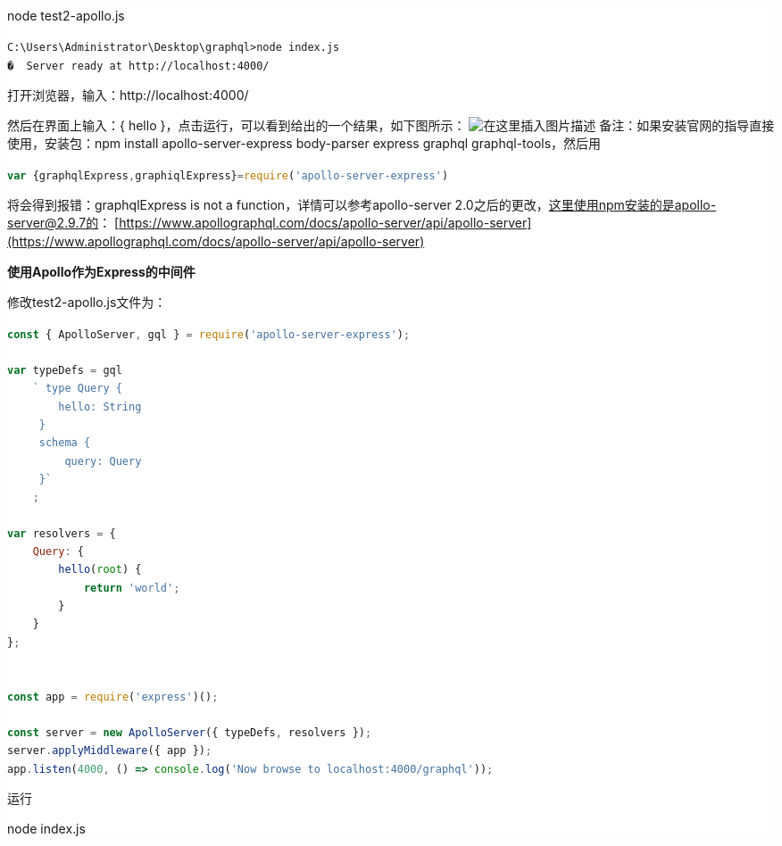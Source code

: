 node test2-apollo.js
```shell
C:\Users\Administrator\Desktop\graphql>node index.js
�  Server ready at http://localhost:4000/
```

打开浏览器，输入：http://localhost:4000/

然后在界面上输入：{ hello }，点击运行，可以看到给出的一个结果，如下图所示：
![在这里插入图片描述](https://img-blog.csdnimg.cn/20191023230420127.png?x-oss-process=image/watermark,type_ZmFuZ3poZW5naGVpdGk,shadow_10,text_aHR0cHM6Ly9ibG9nLmNzZG4ubmV0L29uc2VuT25seQ==,size_16,color_FFFFFF,t_70)
备注：如果安装官网的指导直接使用，安装包：npm install apollo-server-express body-parser express graphql graphql-tools，然后用
```javascript
var {graphqlExpress,graphiqlExpress}=require('apollo-server-express')
```
将会得到报错：graphqlExpress is not a function，详情可以参考apollo-server 2.0之后的更改，这里使用npm安装的是apollo-server@2.9.7的：
[https://www.apollographql.com/docs/apollo-server/api/apollo-server](https://www.apollographql.com/docs/apollo-server/api/apollo-server)


**使用Apollo作为Express的中间件**

修改test2-apollo.js文件为：

```javascript
const { ApolloServer, gql } = require('apollo-server-express');

var typeDefs = gql
    ` type Query { 
        hello: String
     } 
     schema { 
         query: Query 
     }`
    ;

var resolvers = {
    Query: {
        hello(root) {
            return 'world';
        }
    }
};


const app = require('express')();

const server = new ApolloServer({ typeDefs, resolvers });
server.applyMiddleware({ app });
app.listen(4000, () => console.log('Now browse to localhost:4000/graphql'));
  ```
运行

node index.js
